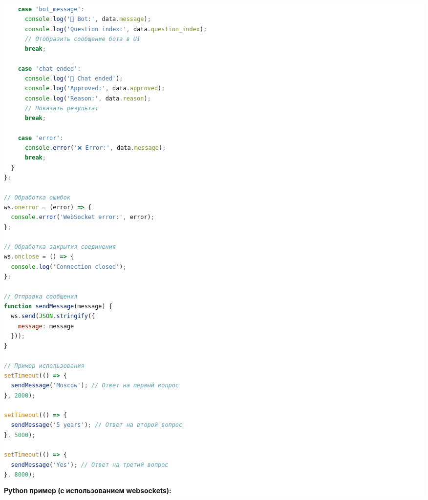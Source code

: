 ```javascript
    case 'bot_message':
      console.log('🤖 Bot:', data.message);
      console.log('Question index:', data.question_index);
      // Отобразить сообщение бота в UI
      break;
      
    case 'chat_ended':
      console.log('🏁 Chat ended');
      console.log('Approved:', data.approved);
      console.log('Reason:', data.reason);
      // Показать результат
      break;
      
    case 'error':
      console.error('❌ Error:', data.message);
      break;
  }
};

// Обработка ошибок
ws.onerror = (error) => {
  console.error('WebSocket error:', error);
};

// Обработка закрытия соединения
ws.onclose = () => {
  console.log('Connection closed');
};

// Отправка сообщения
function sendMessage(message) {
  ws.send(JSON.stringify({
    message: message
  }));
}

// Пример использования
setTimeout(() => {
  sendMessage('Moscow'); // Ответ на первый вопрос
}, 2000);

setTimeout(() => {
  sendMessage('5 years'); // Ответ на второй вопрос
}, 5000);

setTimeout(() => {
  sendMessage('Yes'); // Ответ на третий вопрос
}, 8000);
```

**Python пример (с использованием websockets):**
